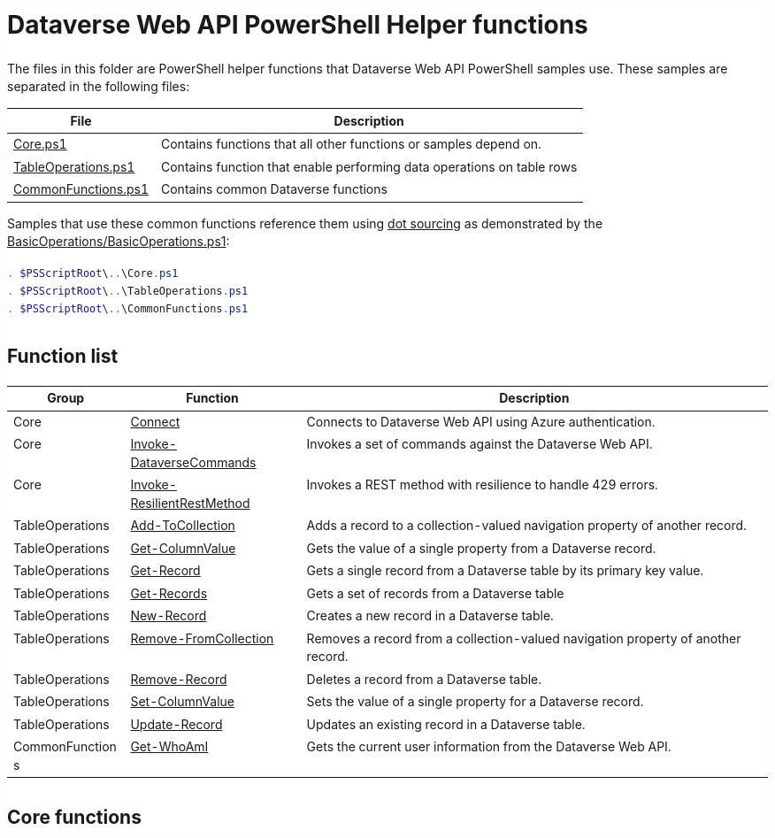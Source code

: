 # Dataverse Web API PowerShell Helper functions

The files in this folder are PowerShell helper functions that Dataverse Web API PowerShell samples use. These samples are separated in the following files:

|File|Description|
|---|---|
|[Core.ps1](Core.ps1)|Contains functions that all other functions or samples depend on.|
|[TableOperations.ps1](TableOperationsre.ps1)|Contains function that enable performing data operations on table rows|
|[CommonFunctions.ps1](CommonFunctions.ps1)|Contains common Dataverse functions|

Samples that use these common functions reference them using [dot sourcing](https://learn.microsoft.com/powershell/module/microsoft.powershell.core/about/about_scripts#script-scope-and-dot-sourcing) as demonstrated by the [BasicOperations/BasicOperations.ps1](BasicOperations/BasicOperations.ps1):

```powershell
. $PSScriptRoot\..\Core.ps1
. $PSScriptRoot\..\TableOperations.ps1
. $PSScriptRoot\..\CommonFunctions.ps1
```

## Function list

|Group|Function|Description|
|---|---|---|
|Core|[Connect](#connect-function)|Connects to Dataverse Web API using Azure authentication.|
|Core|[Invoke-DataverseCommands](#invoke-dataversecommands-function)|Invokes a set of commands against the Dataverse Web API.|
|Core|[Invoke-ResilientRestMethod](#invoke-resilientrestmethod-function)|Invokes a REST method with resilience to handle 429 errors.|
|TableOperations|[Add-ToCollection](#add-tocollection-function)|Adds a record to a collection-valued navigation property of another record.|
|TableOperations|[Get-ColumnValue](#get-columnvalue-function)|Gets the value of a single property from a Dataverse record.|
|TableOperations|[Get-Record](#get-record-function)|Gets a single record from a Dataverse table by its primary key value.|
|TableOperations|[Get-Records](#get-records-function)|Gets a set of records from a Dataverse table|
|TableOperations|[New-Record](#new-record-function)|Creates a new record in a Dataverse table.|
|TableOperations|[Remove-FromCollection](#remove-fromcollection-function)|Removes a record from a collection-valued navigation property of another record.|
|TableOperations|[Remove-Record](#remove-record-function)|Deletes a record from a Dataverse table.|
|TableOperations|[Set-ColumnValue](#set-columnvalue-function)|Sets the value of a single property for a Dataverse record.|
|TableOperations|[Update-Record](#update-record-function)|Updates an existing record in a Dataverse table.|
|CommonFunctions|[Get-WhoAmI](#get-whoami-function)|Gets the current user information from the Dataverse Web API.|

## Core functions
